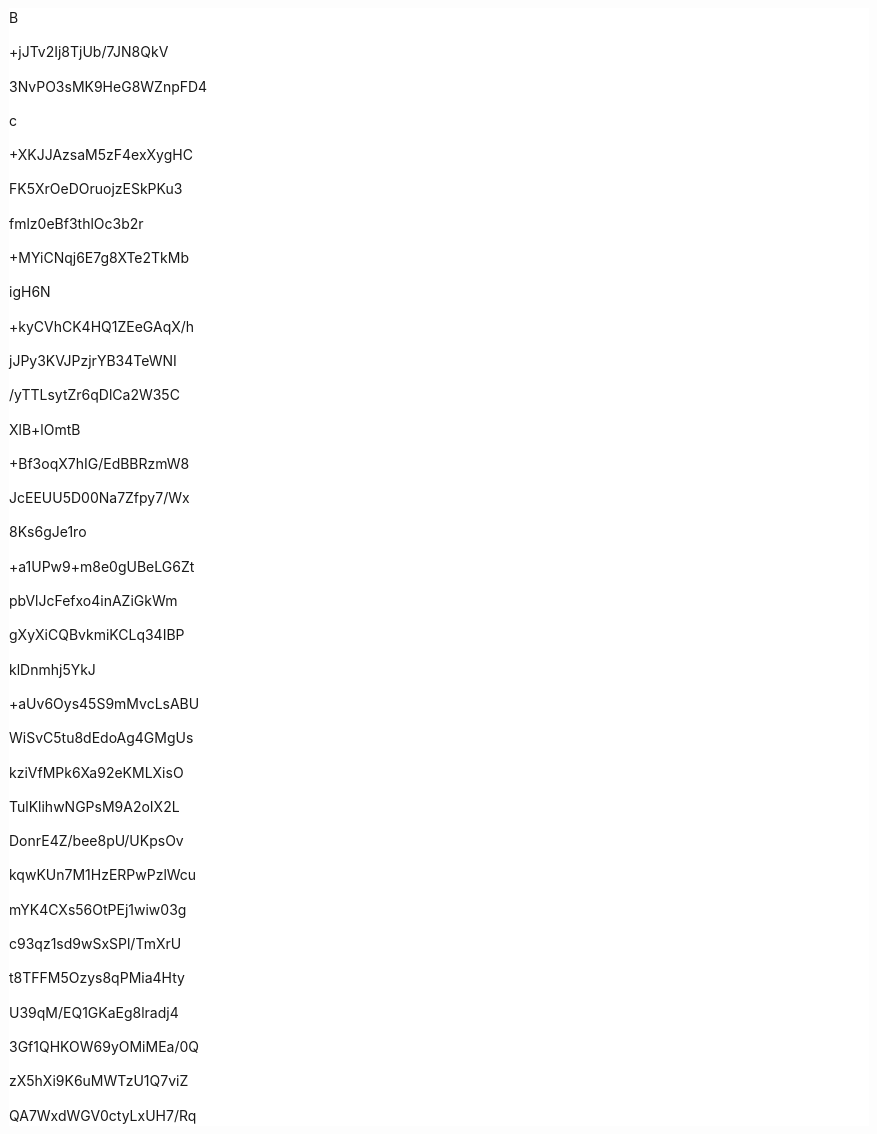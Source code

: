 B

+jJTv2Ij8TjUb/7JN8QkV

3NvPO3sMK9HeG8WZnpFD4

c

+XKJJAzsaM5zF4exXygHC

FK5XrOeDOruojzESkPKu3

fmlz0eBf3thlOc3b2r

+MYiCNqj6E7g8XTe2TkMb

igH6N

+kyCVhCK4HQ1ZEeGAqX/h

jJPy3KVJPzjrYB34TeWNI

/yTTLsytZr6qDlCa2W35C

XlB+lOmtB

+Bf3oqX7hIG/EdBBRzmW8

JcEEUU5D00Na7Zfpy7/Wx

8Ks6gJe1ro

+a1UPw9+m8e0gUBeLG6Zt

pbVlJcFefxo4inAZiGkWm

gXyXiCQBvkmiKCLq34IBP

klDnmhj5YkJ

+aUv6Oys45S9mMvcLsABU

WiSvC5tu8dEdoAg4GMgUs

kziVfMPk6Xa92eKMLXisO

TulKlihwNGPsM9A2oIX2L

DonrE4Z/bee8pU/UKpsOv

kqwKUn7M1HzERPwPzlWcu

mYK4CXs56OtPEj1wiw03g

c93qz1sd9wSxSPl/TmXrU

t8TFFM5Ozys8qPMia4Hty

U39qM/EQ1GKaEg8lradj4

3Gf1QHKOW69yOMiMEa/0Q

zX5hXi9K6uMWTzU1Q7viZ

QA7WxdWGV0ctyLxUH7/Rq
